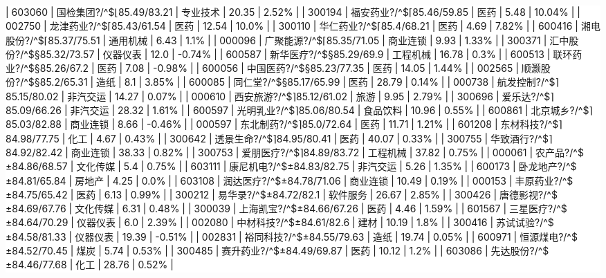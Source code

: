 | 603060 | 国检集团?/^$⌊85.49/83.21 |   专业技术   |   20.35   | 2.52%  |
| 300194 | 福安药业?/^$⌈85.46/59.85 |     医药     |    5.48   | 10.04% |
| 002750 | 龙津药业?/^$⌈85.43/61.54 |     医药     |   12.54   | 10.0%  |
| 300110 | 华仁药业?/^$⌈85.4/68.21  |     医药     |    4.69   | 7.82%  |
| 600416 | 湘电股份?/^$⌈85.37/75.51 |   通用机械   |    6.43   |  1.1%  |
| 000096 | 广聚能源?/^$⌈85.35/71.05 |   商业连锁   |    9.93   | 1.33%  |
| 300371 | 汇中股份?/^$§85.32/73.57 |   仪器仪表   |    12.0   | -0.74% |
| 600587 | 新华医疗?/^$§85.29/69.9  |   工程机械   |   16.78   |  0.3%  |
| 600513 | 联环药业?/^$§85.26/67.2  |     医药     |    7.08   | -0.98% |
| 600056 | 中国医药?/^$§85.23/77.35 |     医药     |   14.05   | 1.44%  |
| 002565 | 顺灏股份?/^$§85.2/65.31  |     造纸     |    8.1    | 3.85%  |
| 600085 |  同仁堂?/^$§85.17/65.99  |     医药     |   28.79   | 0.14%  |
| 000738 | 航发控制?/^$⌉85.15/80.02 |   非汽交运   |   14.27   | 0.07%  |
| 000610 | 西安旅游?/^$⌉85.12/61.02 |     旅游     |    9.95   | 2.79%  |
| 300696 |  爱乐达?/^$⌉85.09/66.26  |   非汽交运   |   28.32   | 1.61%  |
| 600597 | 光明乳业?/^$⌉85.06/80.54 |   食品饮料   |   10.96   | 0.55%  |
| 600861 | 北京城乡?/^$⌉85.03/82.88 |   商业连锁   |    8.66   | -0.46% |
| 000597 | 东北制药?/^$⌉85.0/72.64  |     医药     |   11.71   | 1.21%  |
| 601208 | 东材科技?/^$⌉84.98/77.75 |     化工     |    4.67   | 0.43%  |
| 300642 | 透景生命?/^$⌉84.95/80.41 |     医药     |   40.07   | 0.33%  |
| 300755 | 华致酒行?/^$⌉84.92/82.42 |   商业连锁   |   38.33   | 0.82%  |
| 300753 | 爱朋医疗?/^$⌉84.89/83.72 |   工程机械   |   37.82   | 0.75%  |
| 000061 |  农产品?/^$±84.86/68.57  |   文化传媒   |    5.4    | 0.75%  |
| 603111 | 康尼机电?/^$±84.83/82.75 |   非汽交运   |    5.26   | 1.35%  |
| 600173 | 卧龙地产?/^$±84.81/65.84 |    房地产    |    4.25   |  0.0%  |
| 603108 | 润达医疗?/^$±84.78/71.06 |   商业连锁   |   10.49   | 0.19%  |
| 000153 | 丰原药业?/^$±84.75/65.42 |     医药     |    6.13   | 0.99%  |
| 300212 |  易华录?/^$±84.72/82.1   |   软件服务   |   26.67   | 2.85%  |
| 300426 | 唐德影视?/^$±84.69/67.76 |   文化传媒   |    6.31   | 0.48%  |
| 300039 | 上海凯宝?/^$±84.66/67.26 |     医药     |    4.46   | 1.59%  |
| 601567 | 三星医疗?/^$±84.64/70.29 |   仪器仪表   |    6.0    | 2.39%  |
| 002080 | 中材科技?/^$±84.61/82.6  |     建材     |   10.19   |  1.8%  |
| 300416 | 苏试试验?/^$±84.58/81.33 |   仪器仪表   |   19.39   | -0.51% |
| 002831 | 裕同科技?/^$±84.55/79.63 |     造纸     |   19.74   | 0.05%  |
| 600971 | 恒源煤电?/^$±84.52/70.45 |     煤炭     |    5.74   | 0.53%  |
| 300485 | 赛升药业?/^$±84.49/69.87 |     医药     |   10.12   |  1.2%  |
| 603086 | 先达股份?/^$±84.46/77.68 |     化工     |   28.76   | 0.52%  |